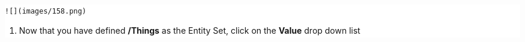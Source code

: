 	![](images/158.png)

1. Now that you have defined **/Things** as the Entity Set, click on the **Value** drop down list  